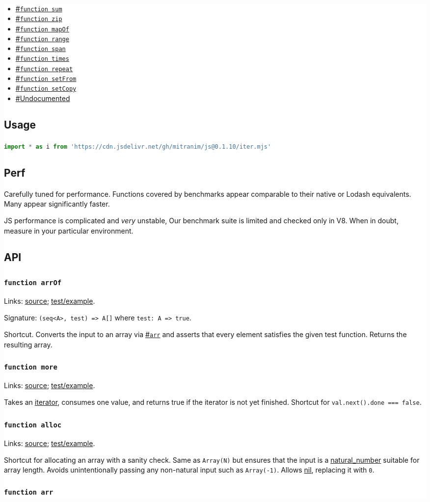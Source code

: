   * [#`function sum`](#function-sum)
  * [#`function zip`](#function-zip)
  * [#`function mapOf`](#function-mapof)
  * [#`function range`](#function-range)
  * [#`function span`](#function-span)
  * [#`function times`](#function-times)
  * [#`function repeat`](#function-repeat)
  * [#`function setFrom`](#function-setfrom)
  * [#`function setCopy`](#function-setcopy)
  * [#Undocumented](#undocumented)

## Usage

```js
import * as i from 'https://cdn.jsdelivr.net/gh/mitranim/js@0.1.10/iter.mjs'
```

## Perf

Carefully tuned for performance. Functions covered by benchmarks appear comparable to their native or Lodash equivalents. Many appear significantly faster.

JS performance is complicated and _very_ unstable, Our benchmark suite is limited and checked only in V8. When in doubt, measure in your particular environment.

## API

### `function arrOf`

Links: [source](../iter.mjs#L3); [test/example](../test/iter_test.mjs#L43).

Signature: `(seq<A>, test) => A[]` where `test: A => true`.

Shortcut. Converts the input to an array via [#`arr`](#function-arr) and asserts that every element satisfies the given test function. Returns the resulting array.

### `function more`

Links: [source](../iter.mjs#L10); [test/example](../test/iter_test.mjs#L55).

Takes an [iterator](lang_readme.md#function-isiterator), consumes one value, and returns true if the iterator is not yet finished. Shortcut for `val.next().done === false`.

### `function alloc`

Links: [source](../iter.mjs#L12); [test/example](../test/iter_test.mjs#L65).

Shortcut for allocating an array with a sanity check. Same as `Array(N)` but ensures that the input is a [natural_number](lang_readme.md#function-isnat) suitable for array length. Avoids unintentionally passing any non-natural input such as `Array(-1)`. Allows [nil](lang_readme.md#function-isnil), replacing it with `0`.

### `function arr`
